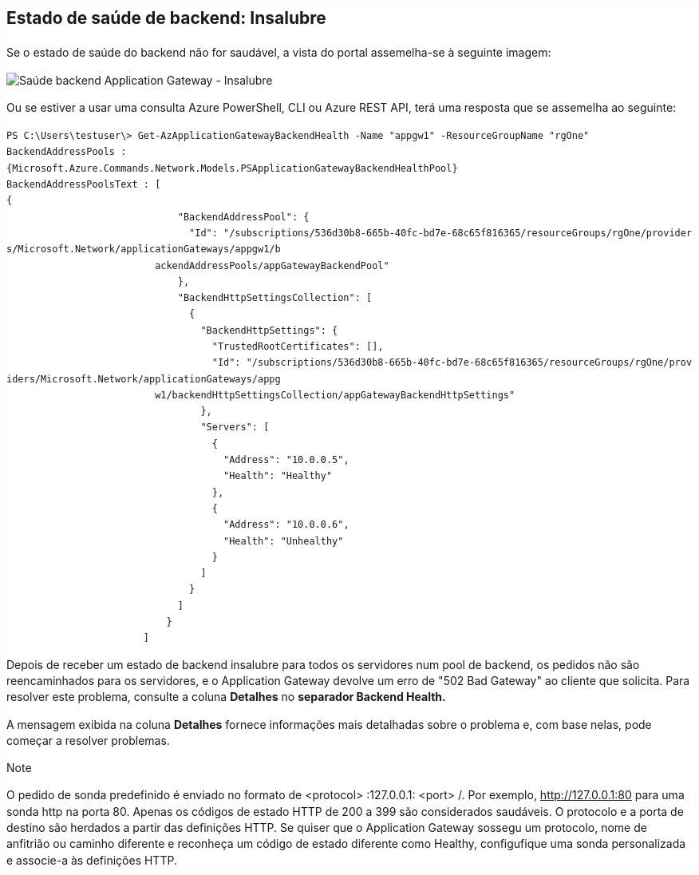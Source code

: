 <a name="backend-health-status-unhealthy"></a>Estado de saúde de backend: Insalubre
-------------------------------

Se o estado de saúde do backend não for saudável, a vista do portal assemelha-se à seguinte imagem:

![Saúde backend Application Gateway - Insalubre](./media/application-gateway-backend-health-troubleshooting/appgwunhealthy.png)

Ou se estiver a usar uma consulta Azure PowerShell, CLI ou Azure REST API, terá uma resposta que se assemelha ao seguinte:
```azurepowershell
PS C:\Users\testuser\> Get-AzApplicationGatewayBackendHealth -Name "appgw1" -ResourceGroupName "rgOne"
BackendAddressPools :
{Microsoft.Azure.Commands.Network.Models.PSApplicationGatewayBackendHealthPool}
BackendAddressPoolsText : [
{
                              "BackendAddressPool": {
                                "Id": "/subscriptions/536d30b8-665b-40fc-bd7e-68c65f816365/resourceGroups/rgOne/providers/Microsoft.Network/applicationGateways/appgw1/b
                          ackendAddressPools/appGatewayBackendPool"
                              },
                              "BackendHttpSettingsCollection": [
                                {
                                  "BackendHttpSettings": {
                                    "TrustedRootCertificates": [],
                                    "Id": "/subscriptions/536d30b8-665b-40fc-bd7e-68c65f816365/resourceGroups/rgOne/providers/Microsoft.Network/applicationGateways/appg
                          w1/backendHttpSettingsCollection/appGatewayBackendHttpSettings"
                                  },
                                  "Servers": [
                                    {
                                      "Address": "10.0.0.5",
                                      "Health": "Healthy"
                                    },
                                    {
                                      "Address": "10.0.0.6",
                                      "Health": "Unhealthy"
                                    }
                                  ]
                                }
                              ]
                            }
                        ]
```
Depois de receber um estado de backend insalubre para todos os servidores num pool de backend, os pedidos não são reencaminhados para os servidores, e o Application Gateway devolve um erro de "502 Bad Gateway" ao cliente que solicita. Para resolver este problema, consulte a coluna **Detalhes** no **separador Backend Health.**

A mensagem exibida na coluna **Detalhes** fornece informações mais detalhadas sobre o problema e, com base nelas, pode começar a resolver problemas.

> [!NOTE]
> O pedido de sonda predefinido é enviado no formato de \<protocol\> :127.0.0.1: \<port\> /. Por exemplo, http://127.0.0.1:80 para uma sonda http na porta 80. Apenas os códigos de estado HTTP de 200 a 399 são considerados saudáveis. O protocolo e a porta de destino são herdados a partir das definições HTTP. Se quiser que o Application Gateway sossegu um protocolo, nome de anfitrião ou caminho diferente e reconheça um código de estado diferente como Healthy, configufique uma sonda personalizada e associe-a às definições HTTP.
